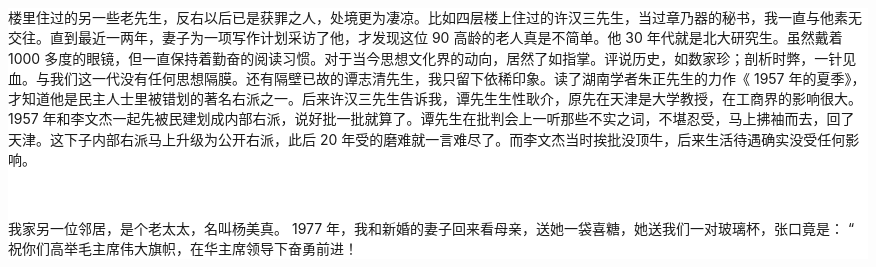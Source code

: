  </p>
 <p class="p1">
  <span class="s1">
   楼里住过的另一些老先生，反右以后已是获罪之人，处境更为凄凉。比如四层楼上住过的许汉三先生，当过章乃器的秘书，我一直与他素无交往。直到最近一两年，妻子为一项写作计划采访了他，才发现这位
  </span>
  <span class="s2">
   90
  </span>
  <span class="s1">
   高龄的老人真是不简单。他
  </span>
  <span class="s2">
   30
  </span>
  <span class="s1">
   年代就是北大研究生。虽然戴着
  </span>
  <span class="s2">
   1000
  </span>
  <span class="s1">
   多度的眼镜，但一直保持着勤奋的阅读习惯。对于当今思想文化界的动向，居然了如指掌。评说历史，如数家珍；剖析时弊，一针见血。与我们这一代没有任何思想隔膜。还有隔壁已故的谭志清先生，我只留下依稀印象。读了湖南学者朱正先生的力作《
  </span>
  <span class="s2">
   1957
  </span>
  <span class="s1">
   年的夏季》，才知道他是民主人士里被错划的著名右派之一。后来许汉三先生告诉我，谭先生生性耿介，原先在天津是大学教授，在工商界的影响很大。
  </span>
  <span class="s2">
   1957
  </span>
  <span class="s1">
   年和李文杰一起先被民建划成内部右派，说好批一批就算了。谭先生在批判会上一听那些不实之词，不堪忍受，马上拂袖而去，回了天津。这下子内部右派马上升级为公开右派，此后
  </span>
  <span class="s2">
   20
  </span>
  <span class="s1">
   年受的磨难就一言难尽了。而李文杰当时挨批没顶牛，后来生活待遇确实没受任何影响。
  </span>
 </p>
 <p class="p2">
  <span class="s1">
  </span>
  <br/>
 </p>
 <p class="p1">
  <span class="s1">
   我家另一位邻居，是个老太太，名叫杨美真。
  </span>
  <span class="s2">
   1977
  </span>
  <span class="s1">
   年，我和新婚的妻子回来看母亲，送她一袋喜糖，她送我们一对玻璃杯，张口竟是：
  </span>
  <span class="s2">
   “
  </span>
  <span class="s1">
   祝你们高举毛主席伟大旗帜，在华主席领导下奋勇前进！
  </span>